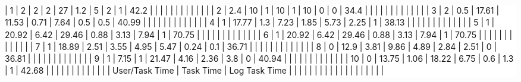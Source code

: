| 1                                                                                                            | 2                    | 2              | 2                    | 27             | 1.2                  | 5              | 2                    | 1              | 42.2                 |                |                      |                |                      |                |                      |                |                      |                |                      |                |
| 2                                                                                                            | 2.4                  | 10             | 1                    | 10             | 1                    | 10             | 0                    | 0              | 34.4                 |                |                      |                |                      |                |                      |                |                      |                |                      |                |
| 3                                                                                                            | 2                    | 0.5            | 17.61                | 11.53          | 0.71                 | 7.64           | 0.5                  | 0.5            | 40.99                |                |                      |                |                      |                |                      |                |                      |                |                      |                |
| 4                                                                                                            | 1                    | 17.77          | 1.3                  | 7.23           | 1.85                 | 5.73           | 2.25                 | 1              | 38.13                |                |                      |                |                      |                |                      |                |                      |                |                      |                |
| 5                                                                                                            | 1                    | 20.92          | 6.42                 | 29.46          | 0.88                 | 3.13           | 7.94                 | 1              | 70.75                |                |                      |                |                      |                |                      |                |                      |                |                      |                |
| 6                                                                                                            | 1                    | 20.92          | 6.42                 | 29.46          | 0.88                 | 3.13           | 7.94                 | 1              | 70.75                |                |                      |                |                      |                |                      |                |                      |                |                      |                |
| 7                                                                                                            | 1                    | 18.89          | 2.51                 | 3.55           | 4.95                 | 5.47           | 0.24                 | 0.1            | 36.71                |                |                      |                |                      |                |                      |                |                      |                |                      |                |
| 8                                                                                                            | 0                    | 12.9           | 3.81                 | 9.86           | 4.89                 | 2.84           | 2.51                 | 0              | 36.81                |                |                      |                |                      |                |                      |                |                      |                |                      |                |
| 9                                                                                                            | 1                    | 7.15           | 1                    | 21.47          | 4.16                 | 2.36           | 3.8                  | 0              | 40.94                |                |                      |                |                      |                |                      |                |                      |                |                      |                |
| 10                                                                                                           | 0                    | 13.75          | 1.06                 | 18.22          | 6.75                 | 0.6            | 1.3                  | 1              | 42.68                |                |                      |                |                      |                |                      |                |                      |                |                      |                |
| User/Task Time                                                                                               | Task Time            | Log Task Time  |                      |                |                      |                |                      |                |                      |                |                      |                |                      |                |                      |                |                      |                |                      |                |